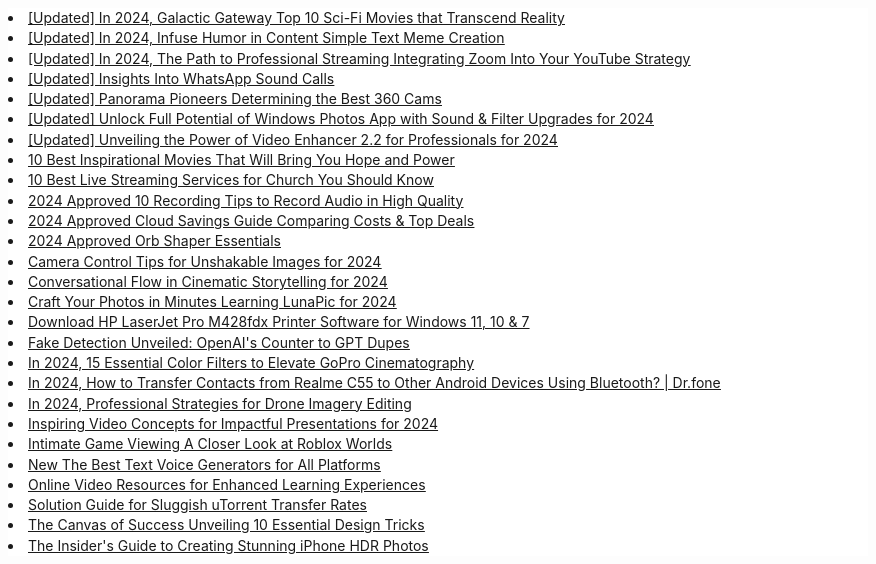 <li><a href="https://fox-helps.techidaily.com/updated-in-2024-galactic-gateway-top-10-sci-fi-movies-that-transcend-reality/"><u>[Updated] In 2024, Galactic Gateway  Top 10 Sci-Fi Movies that Transcend Reality</u></a></li>
<li><a href="https://fox-cloud.techidaily.com/updated-in-2024-infuse-humor-in-content-simple-text-meme-creation/"><u>[Updated] In 2024, Infuse Humor in Content  Simple Text Meme Creation</u></a></li>
<li><a href="https://fox-cloud.techidaily.com/updated-in-2024-the-path-to-professional-streaming-integrating-zoom-into-your-youtube-strategy/"><u>[Updated] In 2024, The Path to Professional Streaming  Integrating Zoom Into Your YouTube Strategy</u></a></li>
<li><a href="https://extra-approaches.techidaily.com/updated-insights-into-whatsapp-sound-calls/"><u>[Updated] Insights Into WhatsApp Sound Calls</u></a></li>
<li><a href="https://extra-approaches.techidaily.com/updated-panorama-pioneers-determining-the-best-360-cams/"><u>[Updated] Panorama Pioneers  Determining the Best 360 Cams</u></a></li>
<li><a href="https://fox-cloud.techidaily.com/updated-unlock-full-potential-of-windows-photos-app-with-sound-and-filter-upgrades-for-2024/"><u>[Updated] Unlock Full Potential of Windows Photos App with Sound & Filter Upgrades for 2024</u></a></li>
<li><a href="https://fox-cloud.techidaily.com/updated-unveiling-the-power-of-video-enhancer-22-for-professionals-for-2024/"><u>[Updated] Unveiling the Power of Video Enhancer 2.2 for Professionals for 2024</u></a></li>
<li><a href="https://fox-cloud.techidaily.com/10-best-inspirational-movies-that-will-bring-you-hope-and-power/"><u>10 Best Inspirational Movies That Will Bring You Hope and Power</u></a></li>
<li><a href="https://fox-cloud.techidaily.com/10-best-live-streaming-services-for-church-you-should-know/"><u>10 Best Live Streaming Services for Church You Should Know</u></a></li>
<li><a href="https://youtube-video-recordings.techidaily.com/2024-approved-10-recording-tips-to-record-audio-in-high-quality/"><u>2024 Approved  10 Recording Tips to Record Audio in High Quality</u></a></li>
<li><a href="https://fox-cloud.techidaily.com/2024-approved-cloud-savings-guide-comparing-costs-and-top-deals/"><u>2024 Approved  Cloud Savings Guide  Comparing Costs & Top Deals</u></a></li>
<li><a href="https://fox-cloud.techidaily.com/2024-approved-orb-shaper-essentials/"><u>2024 Approved  Orb Shaper Essentials</u></a></li>
<li><a href="https://fox-cloud.techidaily.com/camera-control-tips-for-unshakable-images-for-2024/"><u>Camera Control Tips for Unshakable Images for 2024</u></a></li>
<li><a href="https://fox-cloud.techidaily.com/conversational-flow-in-cinematic-storytelling-for-2024/"><u>Conversational Flow in Cinematic Storytelling for 2024</u></a></li>
<li><a href="https://fox-cloud.techidaily.com/craft-your-photos-in-minutes-learning-lunapic-for-2024/"><u>Craft Your Photos in Minutes  Learning LunaPic for 2024</u></a></li>
<li><a href="https://hardware-help.techidaily.com/download-hp-laserjet-pro-m428fdx-printer-software-for-windows-11-10-and-7/"><u>Download HP LaserJet Pro M428fdx Printer Software for Windows 11, 10 & 7</u></a></li>
<li><a href="https://tech-savvy.techidaily.com/fake-detection-unveiled-openais-counter-to-gpt-dupes/"><u>Fake Detection Unveiled: OpenAI's Counter to GPT Dupes</u></a></li>
<li><a href="https://extra-hints.techidaily.com/in-2024-15-essential-color-filters-to-elevate-gopro-cinematography/"><u>In 2024, 15 Essential Color Filters to Elevate GoPro Cinematography</u></a></li>
<li><a href="https://android-transfer.techidaily.com/in-2024-how-to-transfer-contacts-from-realme-c55-to-other-android-devices-using-bluetooth-drfone-by-drfone-transfer-from-android-transfer-from-android/"><u>In 2024, How to Transfer Contacts from Realme C55 to Other Android Devices Using Bluetooth? | Dr.fone</u></a></li>
<li><a href="https://fox-cloud.techidaily.com/in-2024-professional-strategies-for-drone-imagery-editing/"><u>In 2024, Professional Strategies for Drone Imagery Editing</u></a></li>
<li><a href="https://fox-cloud.techidaily.com/inspiring-video-concepts-for-impactful-presentations-for-2024/"><u>Inspiring Video Concepts for Impactful Presentations for 2024</u></a></li>
<li><a href="https://fox-cloud.techidaily.com/intimate-game-viewing-a-closer-look-at-roblox-worlds/"><u>Intimate Game Viewing  A Closer Look at Roblox Worlds</u></a></li>
<li><a href="https://ai-voice.techidaily.com/new-the-best-text-voice-generators-for-all-platforms/"><u>New The Best Text Voice Generators for All Platforms</u></a></li>
<li><a href="https://youtube-webster.techidaily.com/e-video-resources-for-enhanced-learning-experiences/"><u>Online Video Resources for Enhanced Learning Experiences</u></a></li>
<li><a href="https://win-blog.techidaily.com/solution-guide-for-sluggish-utorrent-transfer-rates/"><u>Solution Guide for Sluggish uTorrent Transfer Rates</u></a></li>
<li><a href="https://extra-resources.techidaily.com/the-canvas-of-success-unveiling-10-essential-design-tricks/"><u>The Canvas of Success  Unveiling 10 Essential Design Tricks</u></a></li>
<li><a href="https://fox-cloud.techidaily.com/the-insiders-guide-to-creating-stunning-iphone-hdr-photos/"><u>The Insider's Guide to Creating Stunning iPhone HDR Photos</u></a></li>